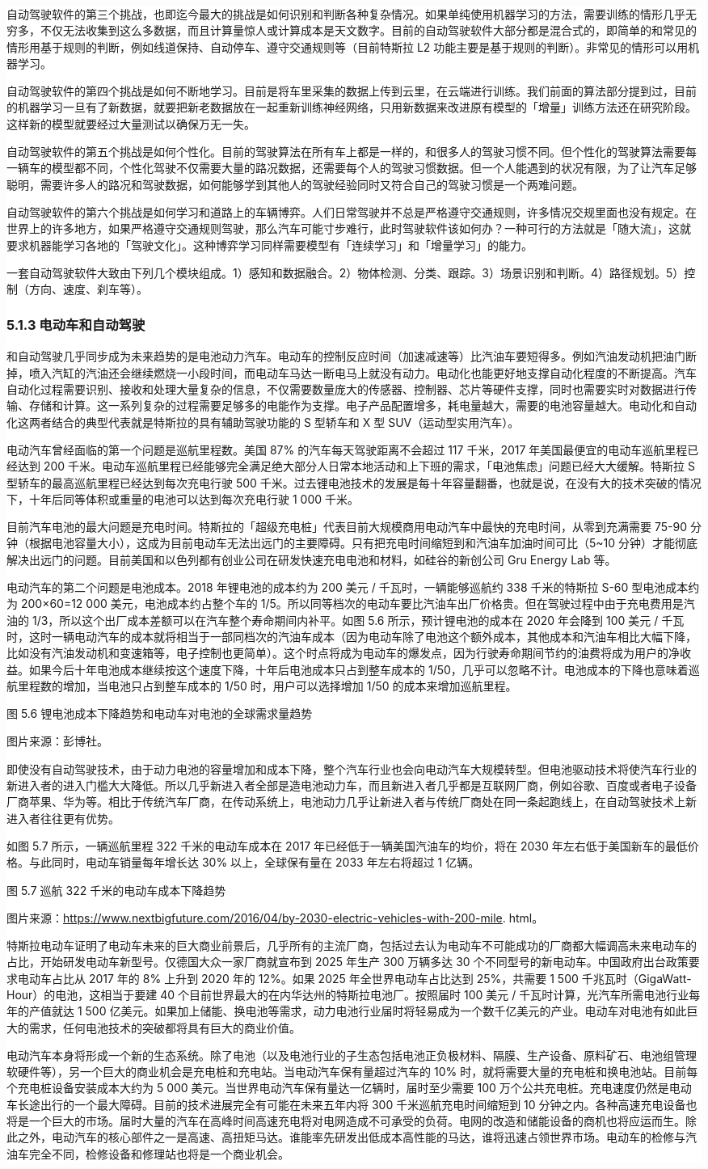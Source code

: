 自动驾驶软件的第三个挑战，也即迄今最大的挑战是如何识别和判断各种复杂情况。如果单纯使用机器学习的方法，需要训练的情形几乎无穷多，不仅无法收集到这么多数据，而且计算量惊人或计算成本是天文数字。目前的自动驾驶软件大部分都是混合式的，即简单的和常见的情形用基于规则的判断，例如线道保持、自动停车、遵守交通规则等（目前特斯拉 L2 功能主要是基于规则的判断）。非常见的情形可以用机器学习。

自动驾驶软件的第四个挑战是如何不断地学习。目前是将车里采集的数据上传到云里，在云端进行训练。我们前面的算法部分提到过，目前的机器学习一旦有了新数据，就要把新老数据放在一起重新训练神经网络，只用新数据来改进原有模型的「增量」训练方法还在研究阶段。这样新的模型就要经过大量测试以确保万无一失。

自动驾驶软件的第五个挑战是如何个性化。目前的驾驶算法在所有车上都是一样的，和很多人的驾驶习惯不同。但个性化的驾驶算法需要每一辆车的模型都不同，个性化驾驶不仅需要大量的路况数据，还需要每个人的驾驶习惯数据。但一个人能遇到的状况有限，为了让汽车足够聪明，需要许多人的路况和驾驶数据，如何能够学到其他人的驾驶经验同时又符合自己的驾驶习惯是一个两难问题。

自动驾驶软件的第六个挑战是如何学习和道路上的车辆博弈。人们日常驾驶并不总是严格遵守交通规则，许多情况交规里面也没有规定。在世界上的许多地方，如果严格遵守交通规则驾驶，那么汽车可能寸步难行，此时驾驶软件该如何办？一种可行的方法就是「随大流」，这就要求机器能学习各地的「驾驶文化」。这种博弈学习同样需要模型有「连续学习」和「增量学习」的能力。

一套自动驾驶软件大致由下列几个模块组成。1）感知和数据融合。2）物体检测、分类、跟踪。3）场景识别和判断。4）路径规划。5）控制（方向、速度、刹车等）。

### 5.1.3 电动车和自动驾驶

和自动驾驶几乎同步成为未来趋势的是电池动力汽车。电动车的控制反应时间（加速减速等）比汽油车要短得多。例如汽油发动机把油门断掉，喷入汽缸的汽油还会继续燃烧一小段时间，而电动车马达一断电马上就没有动力。电动化也能更好地支撑自动化程度的不断提高。汽车自动化过程需要识别、接收和处理大量复杂的信息，不仅需要数量庞大的传感器、控制器、芯片等硬件支撑，同时也需要实时对数据进行传输、存储和计算。这一系列复杂的过程需要足够多的电能作为支撑。电子产品配置增多，耗电量越大，需要的电池容量越大。电动化和自动化这两者结合的典型代表就是特斯拉的具有辅助驾驶功能的 S 型轿车和 X 型 SUV（运动型实用汽车）。

电动汽车曾经面临的第一个问题是巡航里程数。美国 87% 的汽车每天驾驶距离不会超过 117 千米，2017 年美国最便宜的电动车巡航里程已经达到 200 千米。电动车巡航里程已经能够完全满足绝大部分人日常本地活动和上下班的需求，「电池焦虑」问题已经大大缓解。特斯拉 S 型轿车的最高巡航里程已经达到每次充电行驶 500 千米。过去锂电池技术的发展是每十年容量翻番，也就是说，在没有大的技术突破的情况下，十年后同等体积或重量的电池可以达到每次充电行驶 1 000 千米。

目前汽车电池的最大问题是充电时间。特斯拉的「超级充电桩」代表目前大规模商用电动汽车中最快的充电时间，从零到充满需要 75-90 分钟（根据电池容量大小），这成为目前电动车无法出远门的主要障碍。只有把充电时间缩短到和汽油车加油时间可比（5~10 分钟）才能彻底解决出远门的问题。目前美国和以色列都有创业公司在研发快速充电电池和材料，如硅谷的新创公司 Gru Energy Lab 等。

电动汽车的第二个问题是电池成本。2018 年锂电池的成本约为 200 美元 / 千瓦时，一辆能够巡航约 338 千米的特斯拉 S-60 型电池成本约为 200×60=12 000 美元，电池成本约占整个车的 1/5。所以同等档次的电动车要比汽油车出厂价格贵。但在驾驶过程中由于充电费用是汽油的 1/3，所以这个出厂成本差额可以在汽车整个寿命期间内补平。如图 5.6 所示，预计锂电池的成本在 2020 年会降到 100 美元 / 千瓦时，这时一辆电动汽车的成本就将相当于一部同档次的汽油车成本（因为电动车除了电池这个额外成本，其他成本和汽油车相比大幅下降，比如没有汽油发动机和变速箱等，电子控制也更简单）。这个时点将成为电动车的爆发点，因为行驶寿命期间节约的油费将成为用户的净收益。如果今后十年电池成本继续按这个速度下降，十年后电池成本只占到整车成本的 1/50，几乎可以忽略不计。电池成本的下降也意味着巡航里程数的增加，当电池只占到整车成本的 1/50 时，用户可以选择增加 1/50 的成本来增加巡航里程。

图 5.6 锂电池成本下降趋势和电动车对电池的全球需求量趋势

图片来源：彭博社。

即使没有自动驾驶技术，由于动力电池的容量增加和成本下降，整个汽车行业也会向电动汽车大规模转型。但电池驱动技术将使汽车行业的新进入者的进入门槛大大降低。所以几乎新进入者全部是造电池动力车，而且新进入者几乎都是互联网厂商，例如谷歌、百度或者电子设备厂商苹果、华为等。相比于传统汽车厂商，在传动系统上，电池动力几乎让新进入者与传统厂商处在同一条起跑线上，在自动驾驶技术上新进入者往往更有优势。

如图 5.7 所示，一辆巡航里程 322 千米的电动车成本在 2017 年已经低于一辆美国汽油车的均价，将在 2030 年左右低于美国新车的最低价格。与此同时，电动车销量每年增长达 30% 以上，全球保有量在 2033 年左右将超过 1 亿辆。

图 5.7 巡航 322 千米的电动车成本下降趋势

图片来源：https://www.nextbigfuture.com/2016/04/by-2030-electric-vehicles-with-200-mile. html。

特斯拉电动车证明了电动车未来的巨大商业前景后，几乎所有的主流厂商，包括过去认为电动车不可能成功的厂商都大幅调高未来电动车的占比，开始研发电动车新型号。仅德国大众一家厂商就宣布到 2025 年生产 300 万辆多达 30 个不同型号的新电动车。中国政府出台政策要求电动车占比从 2017 年的 8% 上升到 2020 年的 12%。如果 2025 年全世界电动车占比达到 25%，共需要 1 500 千兆瓦时（GigaWatt-Hour）的电池，这相当于要建 40 个目前世界最大的在内华达州的特斯拉电池厂。按照届时 100 美元 / 千瓦时计算，光汽车所需电池行业每年的产值就达 1 500 亿美元。如果加上储能、换电池等需求，动力电池行业届时将轻易成为一个数千亿美元的产业。电动车对电池有如此巨大的需求，任何电池技术的突破都将具有巨大的商业价值。

电动汽车本身将形成一个新的生态系统。除了电池（以及电池行业的子生态包括电池正负极材料、隔膜、生产设备、原料矿石、电池组管理软硬件等），另一个巨大的商业机会是充电桩和充电站。当电动汽车保有量超过汽车的 10% 时，就将需要大量的充电桩和换电池站。目前每个充电桩设备安装成本大约为 5 000 美元。当世界电动汽车保有量达一亿辆时，届时至少需要 100 万个公共充电桩。充电速度仍然是电动车长途出行的一个最大障碍。目前的技术进展完全有可能在未来五年内将 300 千米巡航充电时间缩短到 10 分钟之内。各种高速充电设备也将是一个巨大的市场。届时大量的汽车在高峰时间高速充电将对电网造成不可承受的负荷。电网的改造和储能设备的商机也将应运而生。除此之外，电动汽车的核心部件之一是高速、高扭矩马达。谁能率先研发出低成本高性能的马达，谁将迅速占领世界市场。电动车的检修与汽油车完全不同，检修设备和修理站也将是一个商业机会。
